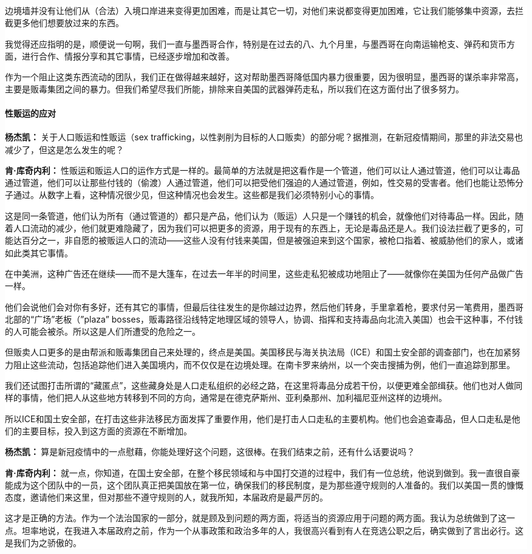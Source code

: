  边境墙并没有让他们从（合法）入境口岸进来变得更加困难，而是让其它一切，对他们来说都变得更加困难，它让我们能够集中资源，去拦截更多他们想要放过来的东西。
</p>
<p>
 我觉得还应指明的是，顺便说一句啊，我们一直与墨西哥合作，特别是在过去的八、九个月里，与墨西哥在向南运输枪支、弹药和货币方面，进行合作、情报分享和其它事情，已经逐步增加和改善。
</p>
<p>
 作为一个阻止这类东西流动的团队，我们正在做得越来越好，这对帮助墨西哥降低国内暴力很重要，因为很明显，墨西哥的谋杀率非常高，主要是贩毒集团之间的暴力。但我们希望尽我们所能，排除来自美国的武器弹药走私，所以我们在这方面付出了很多努力。
</p>
<h4>
 性贩运的应对
</h4>
<p>
 <strong>
  杨杰凯：
 </strong>
 关于人口贩运和性贩运（sex trafficking，以性剥削为目标的人口贩卖）的部分呢？据推测，在新冠疫情期间，那里的非法交易也减少了，但这是怎么发生的呢？
</p>
<p>
 <strong>
  肯‧库奇内利：
 </strong>
 性贩运和贩运人口的运作方式是一样的。最简单的方法就是把这看作是一个管道，他们可以让人通过管道，他们可以让毒品通过管道，他们可以让那些付钱的（偷渡）人通过管道，他们可以把受他们强迫的人通过管道，例如，性交易的受害者。他们也能让恐怖分子通过。从数字上看，这种情况很少见，但这种情况也会发生。这些都是我们必须特别小心的事情。
</p>
<p>
 这是同一条管道，他们认为所有（通过管道的）都只是产品，他们认为（贩运）人只是一个赚钱的机会，就像他们对待毒品一样。因此，随着人口流动的减少，他们就更难隐藏了，因为我们可以把更多的资源，用于现有的东西上，无论是毒品还是人。我们设法拦截了更多的，可能达百分之一，非自愿的被贩运人口的流动——这些人没有付钱来美国，但是被强迫来到这个国家，被枪口指着、被威胁他们的家人，或诸如此类其它事情。
</p>
<p>
 在中美洲，这种广告还在继续——而不是大篷车，在过去一年半的时间里，这些走私犯被成功地阻止了——就像你在美国为任何产品做广告一样。
</p>
<p>
 他们会说他们会对你有多好，还有其它的事情，但最后往往发生的是你越过边界，然后他们转身，手里拿着枪，要求付另一笔费用，墨西哥北部的“广场”老板（”plaza” bosses，贩毒路径沿线特定地理区域的领导人，协调、指挥和支持毒品向北流入美国）也会干这种事，不付钱的人可能会被杀。所以这是人们所遭受的危险之一。
</p>
<p>
 但贩卖人口更多的是由帮派和贩毒集团自己来处理的，终点是美国。美国移民与海关执法局（ICE）和国土安全部的调查部门，也在加紧努力阻止这些流动，包括追踪他们进入美国境内，而不仅仅是在边境处理。在南卡罗来纳州，以一个突击搜捕为例，他们一直追踪到那里。
</p>
<p>
 我们还试图打击所谓的“藏匿点”，这些藏身处是人口走私组织的必经之路，在这里将毒品分成若干份，以便更难全部缉获。他们也对人做同样的事情，他们把人从这些地方转移到不同的方向，通常是在德克萨斯州、亚利桑那州、加利福尼亚州这样的边境州。
</p>
<p>
 所以ICE和国土安全部，在打击这些非法移民方面发挥了重要作用，他们是打击人口走私的主要机构。他们也会追查毒品，但人口走私是他们的主要目标，投入到这方面的资源在不断增加。
</p>
<p>
 <strong>
  杨杰凯：
 </strong>
 算是新冠疫情中的一点慰藉，你能处理好这个问题，这很棒。在我们结束之前，还有什么话要说吗？
</p>
<p>
 <strong>
  肯‧库奇内利：
 </strong>
 就一点，你知道，在国土安全部，在整个移民领域和与中国打交道的过程中，我们有一位总统，他说到做到。我一直很自豪能成为这个团队中的一员，这个团队真正把美国放在第一位，确保我们的移民制度，是为那些遵守规则的人准备的。我们以美国一贯的慷慨态度，邀请他们来这里，但对那些不遵守规则的人，就我所知，本届政府是最严厉的。
</p>
<p>
 这才是正确的方法。作为一个法治国家的一部分，就是顾及到问题的两方面，将适当的资源应用于问题的两方面。我认为总统做到了这一点。坦率地说，在我进入本届政府之前，作为一个从事政策和政治多年的人，我很高兴看到有人在竞选公职之后，确实做到了言出必行。这是我们为之骄傲的。
</p>